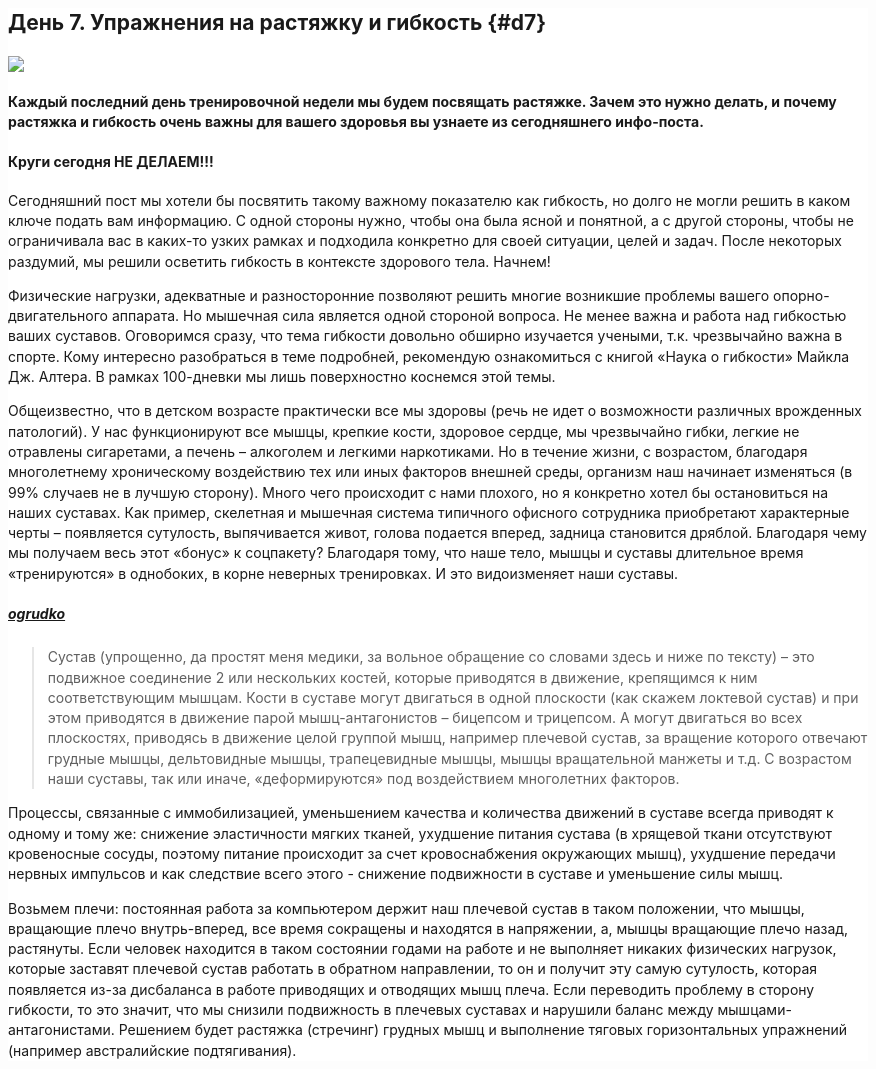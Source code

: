 ## День 7. Упражнения на растяжку и гибкость {#d7}

![](src/img/7.jpg)

**Каждый последний день тренировочной недели мы будем посвящать растяжке. Зачем это нужно делать, и почему растяжка и гибкость очень важны для вашего здоровья вы узнаете из сегодняшнего инфо-поста.**

#### Круги сегодня НЕ ДЕЛАЕМ!!!

Сегодняшний пост мы хотели бы посвятить такому важному показателю как гибкость, но долго не могли решить в каком ключе подать вам информацию. С одной стороны нужно, чтобы она была ясной и понятной, а с другой стороны, чтобы не ограничивала вас в каких-то узких рамках и подходила конкретно для своей ситуации, целей и задач. После некоторых раздумий, мы решили осветить гибкость в контексте здорового тела. Начнем! 

Физические нагрузки, адекватные и разносторонние позволяют решить многие возникшие проблемы вашего опорно-двигательного аппарата. Но мышечная сила является одной стороной вопроса. Не менее важна и работа над гибкостью ваших суставов. Оговоримся сразу, что тема гибкости довольно обширно изучается учеными, т.к. чрезвычайно важна в спорте. Кому интересно разобраться в теме подробней, рекомендую ознакомиться с книгой «Наука о гибкости» Майкла Дж. Алтера. В рамках 100-дневки мы лишь поверхностно коснемся этой темы. 

Общеизвестно, что в детском возрасте практически все мы здоровы (речь не идет о возможности различных врожденных патологий). У нас функционируют все мышцы, крепкие кости, здоровое сердце, мы чрезвычайно гибки, легкие не отравлены сигаретами, а печень – алкоголем и легкими наркотиками. Но в течение жизни, с возрастом, благодаря многолетнему хроническому воздействию тех или иных факторов внешней среды, организм наш начинает изменяться (в 99% случаев не в лучшую сторону). Много чего происходит с нами плохого, но я конкретно хотел бы остановиться на наших суставах. Как пример, скелетная и мышечная система типичного офисного сотрудника приобретают характерные черты – появляется сутулость, выпячивается живот, голова подается вперед, задница становится дряблой. Благодаря чему мы получаем весь этот «бонус» к соцпакету? Благодаря тому, что наше тело, мышцы и суставы длительное время «тренируются» в однобоких, в корне неверных тренировках. И это видоизменяет наши суставы. 

> 
##### [ogrudko](http://workout.su/user/byname/ogrudko)
>
> Сустав (упрощенно, да простят меня медики, за вольное обращение со словами здесь и ниже по тексту) – это подвижное соединение 2 или нескольких костей, которые приводятся в движение, крепящимся к ним соответствующим мышцам. Кости в суставе могут двигаться в одной плоскости (как скажем локтевой сустав) и при этом приводятся в движение парой мышц-антагонистов – бицепсом и трицепсом. А могут двигаться во всех плоскостях, приводясь в движение целой группой мышц, например плечевой сустав, за вращение которого отвечают грудные мышцы, дельтовидные мышцы, трапецевидные мышцы, мышцы вращательной манжеты и т.д. С возрастом наши суставы, так или иначе, «деформируются» под воздействием многолетних факторов.

Процессы, связанные с иммобилизацией, уменьшением качества и количества движений в суставе всегда приводят к одному и тому же: снижение эластичности мягких тканей, ухудшение питания сустава (в хрящевой ткани отсутствуют кровеносные сосуды, поэтому питание происходит за счет кровоснабжения окружающих мышц), ухудшение передачи нервных импульсов и как следствие всего этого - снижение подвижности в суставе и уменьшение силы мышц. 

Возьмем плечи: постоянная работа за компьютером держит наш плечевой сустав в таком положении, что мышцы, вращающие плечо внутрь-вперед, все время сокращены и находятся в напряжении, а, мышцы вращающие плечо назад, растянуты. Если человек находится в таком состоянии годами на работе и не выполняет никаких физических нагрузок, которые заставят плечевой сустав работать в обратном направлении, то он и получит эту самую сутулость, которая появляется из-за дисбаланса в работе приводящих и отводящих мышц плеча. Если переводить проблему в сторону гибкости, то это значит, что мы снизили подвижность в плечевых суставах и нарушили баланс между мышцами-антагонистами. Решением будет растяжка (стречинг) грудных мышц и выполнение тяговых горизонтальных упражнений (например австралийские подтягивания). 
